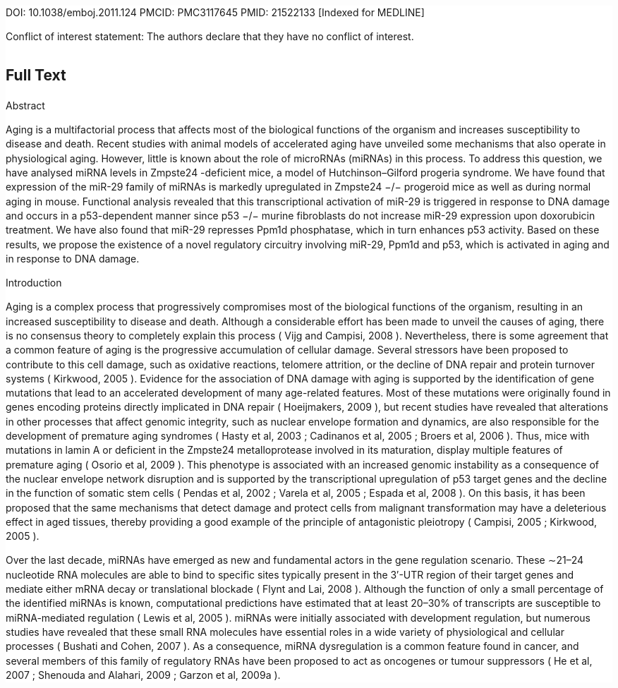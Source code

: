 DOI: 10.1038/emboj.2011.124
PMCID: PMC3117645
PMID: 21522133 [Indexed for MEDLINE]

Conflict of interest statement: The authors declare that they have no conflict 
of interest.

## Full Text

Abstract

Aging is a multifactorial process that affects most of the biological functions of the organism and increases susceptibility to disease and death. Recent studies with animal models of accelerated aging have unveiled some mechanisms that also operate in physiological aging. However, little is known about the role of microRNAs (miRNAs) in this process. To address this question, we have analysed miRNA levels in Zmpste24 -deficient mice, a model of Hutchinson–Gilford progeria syndrome. We have found that expression of the miR-29 family of miRNAs is markedly upregulated in Zmpste24 −/− progeroid mice as well as during normal aging in mouse. Functional analysis revealed that this transcriptional activation of miR-29 is triggered in response to DNA damage and occurs in a p53-dependent manner since p53 −/− murine fibroblasts do not increase miR-29 expression upon doxorubicin treatment. We have also found that miR-29 represses Ppm1d phosphatase, which in turn enhances p53 activity. Based on these results, we propose the existence of a novel regulatory circuitry involving miR-29, Ppm1d and p53, which is activated in aging and in response to DNA damage.

Introduction

Aging is a complex process that progressively compromises most of the biological functions of the organism, resulting in an increased susceptibility to disease and death. Although a considerable effort has been made to unveil the causes of aging, there is no consensus theory to completely explain this process ( Vijg and Campisi, 2008 ). Nevertheless, there is some agreement that a common feature of aging is the progressive accumulation of cellular damage. Several stressors have been proposed to contribute to this cell damage, such as oxidative reactions, telomere attrition, or the decline of DNA repair and protein turnover systems ( Kirkwood, 2005 ). Evidence for the association of DNA damage with aging is supported by the identification of gene mutations that lead to an accelerated development of many age-related features. Most of these mutations were originally found in genes encoding proteins directly implicated in DNA repair ( Hoeijmakers, 2009 ), but recent studies have revealed that alterations in other processes that affect genomic integrity, such as nuclear envelope formation and dynamics, are also responsible for the development of premature aging syndromes ( Hasty et al, 2003 ; Cadinanos et al, 2005 ; Broers et al, 2006 ). Thus, mice with mutations in lamin A or deficient in the Zmpste24 metalloprotease involved in its maturation, display multiple features of premature aging ( Osorio et al, 2009 ). This phenotype is associated with an increased genomic instability as a consequence of the nuclear envelope network disruption and is supported by the transcriptional upregulation of p53 target genes and the decline in the function of somatic stem cells ( Pendas et al, 2002 ; Varela et al, 2005 ; Espada et al, 2008 ). On this basis, it has been proposed that the same mechanisms that detect damage and protect cells from malignant transformation may have a deleterious effect in aged tissues, thereby providing a good example of the principle of antagonistic pleiotropy ( Campisi, 2005 ; Kirkwood, 2005 ).

Over the last decade, miRNAs have emerged as new and fundamental actors in the gene regulation scenario. These ∼21–24 nucleotide RNA molecules are able to bind to specific sites typically present in the 3′-UTR region of their target genes and mediate either mRNA decay or translational blockade ( Flynt and Lai, 2008 ). Although the function of only a small percentage of the identified miRNAs is known, computational predictions have estimated that at least 20–30% of transcripts are susceptible to miRNA-mediated regulation ( Lewis et al, 2005 ). miRNAs were initially associated with development regulation, but numerous studies have revealed that these small RNA molecules have essential roles in a wide variety of physiological and cellular processes ( Bushati and Cohen, 2007 ). As a consequence, miRNA dysregulation is a common feature found in cancer, and several members of this family of regulatory RNAs have been proposed to act as oncogenes or tumour suppressors ( He et al, 2007 ; Shenouda and Alahari, 2009 ; Garzon et al, 2009a ).
